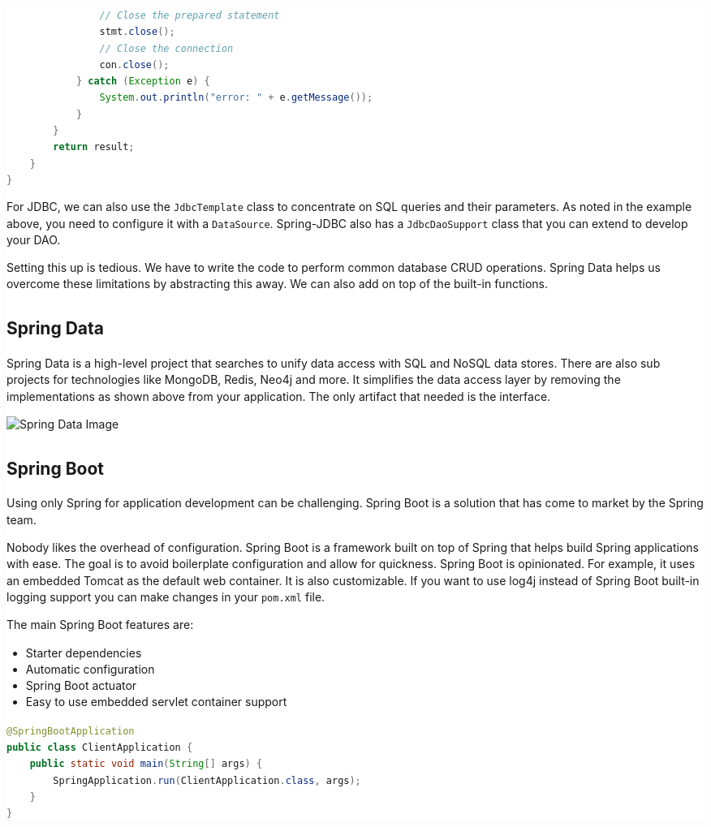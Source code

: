 ```java
                // Close the prepared statement
                stmt.close();
                // Close the connection
                con.close();
            } catch (Exception e) {
                System.out.println("error: " + e.getMessage());
            }
        }
        return result;
    }
}

```

For JDBC, we can also use the `JdbcTemplate` class to concentrate on SQL queries and their parameters. As noted in the example above, you need to configure it with a `DataSource`. Spring-JDBC also has a `JdbcDaoSupport` class that you can extend to develop your DAO.

Setting this up is tedious. We have to write the code to perform common database CRUD operations. Spring Data helps us overcome these limitations by abstracting this away. We can also add on top of the built-in functions.

## Spring Data

Spring Data is a high-level project that searches to unify data access with SQL and NoSQL data stores. There are also sub projects for technologies like MongoDB, Redis, Neo4j and more. It simplifies the data access layer by removing the implementations as shown above from your application. The only artifact that needed is the interface.

![Spring Data Image](/static/images/jpa/jpa.png)

## Spring Boot

Using only Spring for application development can be challenging. Spring Boot is a solution that has come to market by the Spring team.

Nobody likes the overhead of configuration. Spring Boot is a framework built on top of Spring that helps build Spring applications with ease. The goal is to avoid boilerplate configuration and allow for quickness. Spring Boot is opinionated. For example, it uses an embedded Tomcat as the default web container. It is also customizable. If you want to use log4j instead of Spring Boot built-in logging support you can make changes in your `pom.xml` file.

The main Spring Boot features are:

- Starter dependencies
- Automatic configuration
- Spring Boot actuator
- Easy to use embedded servlet container support

```java
@SpringBootApplication
public class ClientApplication {
    public static void main(String[] args) {
        SpringApplication.run(ClientApplication.class, args);
    }
}
```
